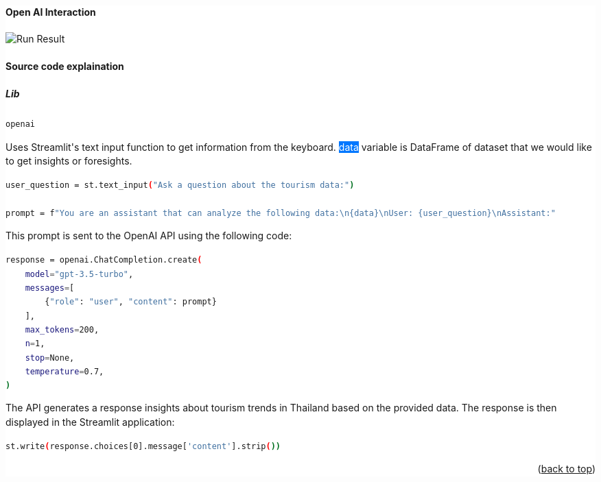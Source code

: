 #### Open AI Interaction
![Run Result](img/Interact_openai.gif)

#### Source code explaination

##### Lib

```sh
openai
```

Uses Streamlit's text input function to get information from the keyboard. <span style="background-color:rgb(0, 119, 255);color:white">data</span> variable is DataFrame of dataset that we would like to get insights or foresights.

```sh
user_question = st.text_input("Ask a question about the tourism data:")

prompt = f"You are an assistant that can analyze the following data:\n{data}\nUser: {user_question}\nAssistant:"
```

This prompt is sent to the OpenAI API using the following code:
```sh
response = openai.ChatCompletion.create(
    model="gpt-3.5-turbo",
    messages=[
        {"role": "user", "content": prompt}
    ],
    max_tokens=200,
    n=1,
    stop=None,
    temperature=0.7,
)
```

The API generates a response insights about tourism trends in Thailand based on the provided data.
The response is then displayed in the Streamlit application:

```sh
st.write(response.choices[0].message['content'].strip())
```

<p align="right">(<a href="#readme-top">back to top</a>)</p>
